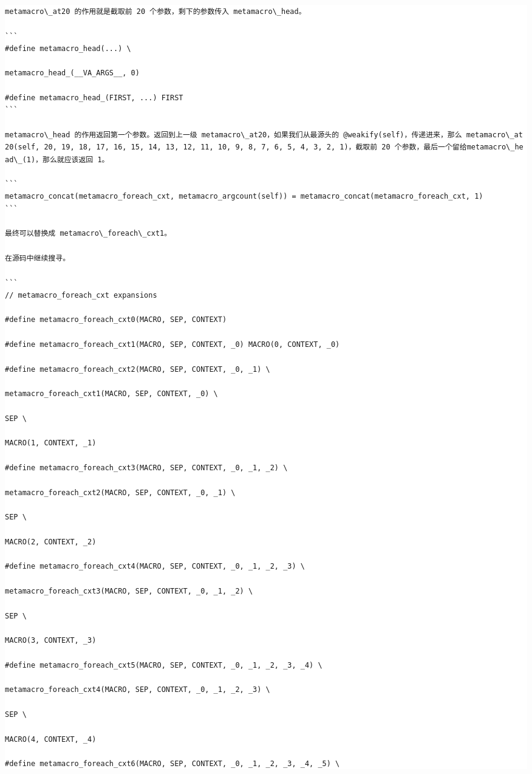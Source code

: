 	metamacro\_at20 的作用就是截取前 20 个参数，剩下的参数传入 metamacro\_head。
	
	```
	#define metamacro_head(...) \
	
	metamacro_head_(__VA_ARGS__, 0)
	
	#define metamacro_head_(FIRST, ...) FIRST
	```
	
	metamacro\_head 的作用返回第一个参数。返回到上一级 metamacro\_at20，如果我们从最源头的 @weakify(self)，传递进来，那么 metamacro\_at20(self, 20, 19, 18, 17, 16, 15, 14, 13, 12, 11, 10, 9, 8, 7, 6, 5, 4, 3, 2, 1)，截取前 20 个参数，最后一个留给metamacro\_head\_(1)，那么就应该返回 1。
	
	```
	metamacro_concat(metamacro_foreach_cxt, metamacro_argcount(self)) = metamacro_concat(metamacro_foreach_cxt, 1)
	```
	
	最终可以替换成 metamacro\_foreach\_cxt1。
	
	在源码中继续搜寻。
	
	```
	// metamacro_foreach_cxt expansions
	
	#define metamacro_foreach_cxt0(MACRO, SEP, CONTEXT)
	
	#define metamacro_foreach_cxt1(MACRO, SEP, CONTEXT, _0) MACRO(0, CONTEXT, _0)
	
	#define metamacro_foreach_cxt2(MACRO, SEP, CONTEXT, _0, _1) \
	
	metamacro_foreach_cxt1(MACRO, SEP, CONTEXT, _0) \
	
	SEP \
	
	MACRO(1, CONTEXT, _1)
	
	#define metamacro_foreach_cxt3(MACRO, SEP, CONTEXT, _0, _1, _2) \
	
	metamacro_foreach_cxt2(MACRO, SEP, CONTEXT, _0, _1) \
	
	SEP \
	
	MACRO(2, CONTEXT, _2)
	
	#define metamacro_foreach_cxt4(MACRO, SEP, CONTEXT, _0, _1, _2, _3) \
	
	metamacro_foreach_cxt3(MACRO, SEP, CONTEXT, _0, _1, _2) \
	
	SEP \
	
	MACRO(3, CONTEXT, _3)
	
	#define metamacro_foreach_cxt5(MACRO, SEP, CONTEXT, _0, _1, _2, _3, _4) \
	
	metamacro_foreach_cxt4(MACRO, SEP, CONTEXT, _0, _1, _2, _3) \
	
	SEP \
	
	MACRO(4, CONTEXT, _4)
	
	#define metamacro_foreach_cxt6(MACRO, SEP, CONTEXT, _0, _1, _2, _3, _4, _5) \
	